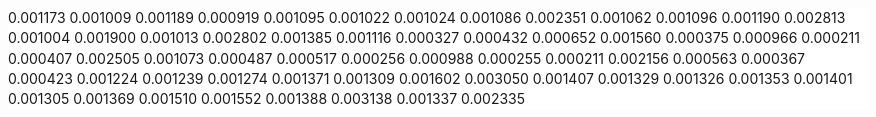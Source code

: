 0.001173
0.001009
0.001189
0.000919
0.001095
0.001022
0.001024
0.001086
0.002351
0.001062
0.001096
0.001190
0.002813
0.001004
0.001900
0.001013
0.002802
0.001385
0.001116
0.000327
0.000432
0.000652
0.001560
0.000375
0.000966
0.000211
0.000407
0.002505
0.001073
0.000487
0.000517
0.000256
0.000988
0.000255
0.000211
0.002156
0.000563
0.000367
0.000423
0.001224
0.001239
0.001274
0.001371
0.001309
0.001602
0.003050
0.001407
0.001329
0.001326
0.001353
0.001401
0.001305
0.001369
0.001510
0.001552
0.001388
0.003138
0.001337
0.002335
